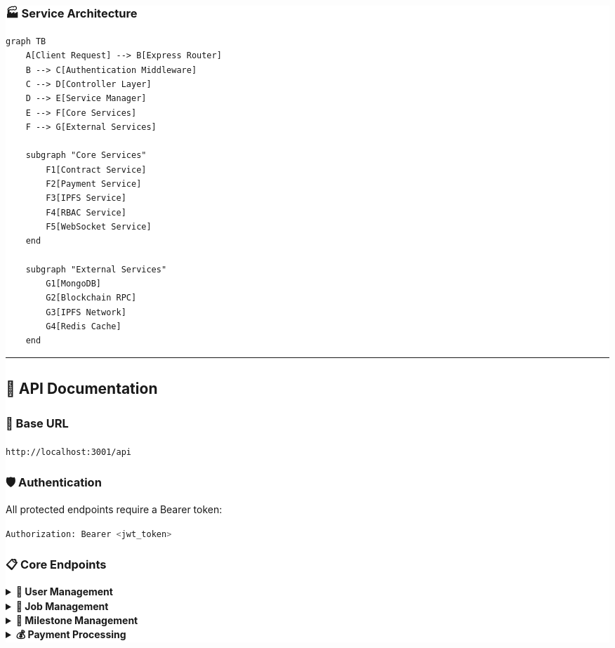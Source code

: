 ### 🏭 Service Architecture

```mermaid
graph TB
    A[Client Request] --> B[Express Router]
    B --> C[Authentication Middleware]
    C --> D[Controller Layer]
    D --> E[Service Manager]
    E --> F[Core Services]
    F --> G[External Services]
    
    subgraph "Core Services"
        F1[Contract Service]
        F2[Payment Service]
        F3[IPFS Service]
        F4[RBAC Service]
        F5[WebSocket Service]
    end
    
    subgraph "External Services"
        G1[MongoDB]
        G2[Blockchain RPC]
        G3[IPFS Network]
        G4[Redis Cache]
    end
```

---

## 📖 API Documentation

### 🔗 Base URL
```
http://localhost:3001/api
```

### 🛡️ Authentication

All protected endpoints require a Bearer token:

```bash
Authorization: Bearer <jwt_token>
```

### 📋 Core Endpoints

<details><summary><strong>👤 User Management</strong></summary></details>

<details><summary><strong>💼 Job Management</strong></summary></details>

<details><summary><strong>🎯 Milestone Management</strong></summary></details>

<details><summary><strong>💰 Payment Processing</strong></summary></details>
